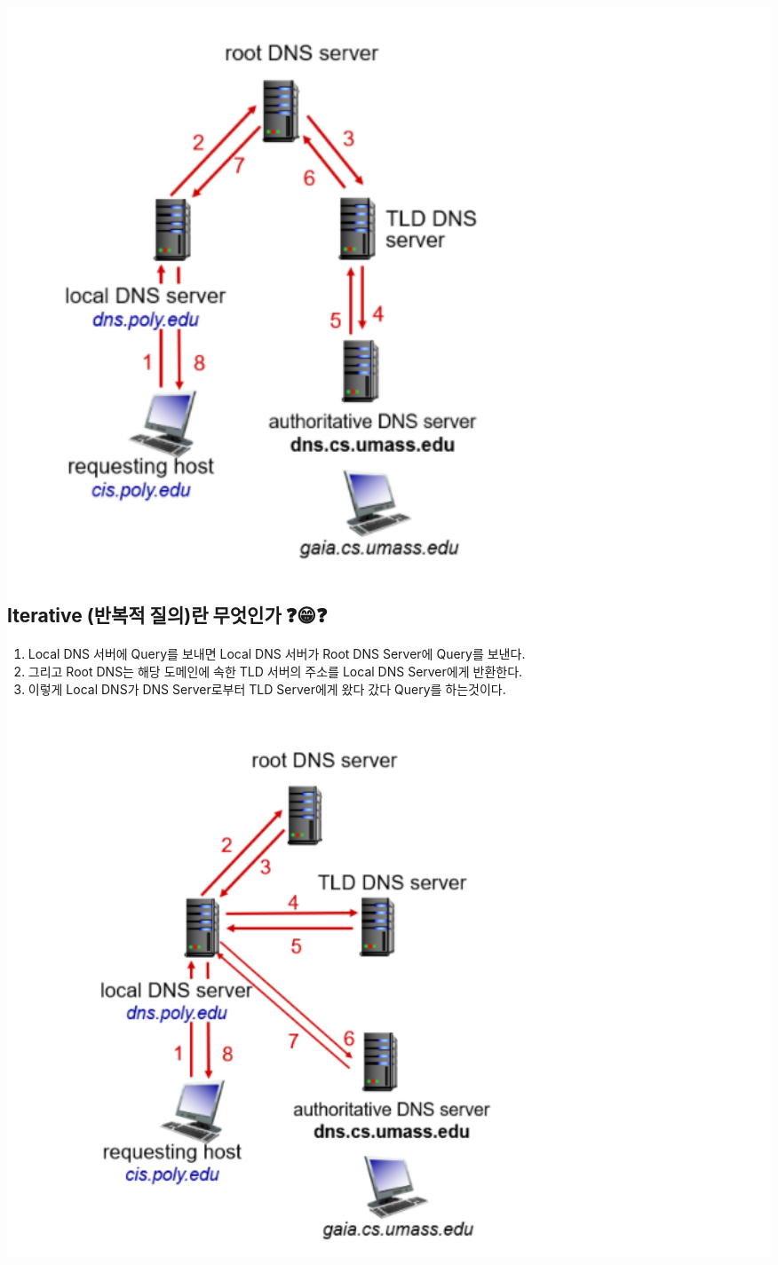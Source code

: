 <img src="./Image/DNS2.png" alt="Alt123" width="600">


## Iterative (반복적 질의)란 무엇인가 ❓😁❓

1. Local DNS 서버에 Query를 보내면 Local DNS 서버가 Root DNS Server에 Query를 보낸다.
2. 그리고 Root DNS는 해당 도메인에 속한 TLD 서버의 주소를 Local DNS Server에게 반환한다.
3. 이렇게 Local DNS가 DNS Server로부터 TLD Server에게 왔다 갔다 Query를 하는것이다.


<img src="./Image/DNS3.png" alt="image12" width="600">
